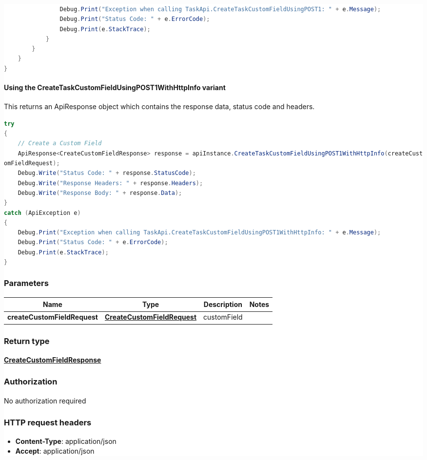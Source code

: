 ```csharp
                Debug.Print("Exception when calling TaskApi.CreateTaskCustomFieldUsingPOST1: " + e.Message);
                Debug.Print("Status Code: " + e.ErrorCode);
                Debug.Print(e.StackTrace);
            }
        }
    }
}
```

#### Using the CreateTaskCustomFieldUsingPOST1WithHttpInfo variant
This returns an ApiResponse object which contains the response data, status code and headers.

```csharp
try
{
    // Create a Custom Field
    ApiResponse<CreateCustomFieldResponse> response = apiInstance.CreateTaskCustomFieldUsingPOST1WithHttpInfo(createCustomFieldRequest);
    Debug.Write("Status Code: " + response.StatusCode);
    Debug.Write("Response Headers: " + response.Headers);
    Debug.Write("Response Body: " + response.Data);
}
catch (ApiException e)
{
    Debug.Print("Exception when calling TaskApi.CreateTaskCustomFieldUsingPOST1WithHttpInfo: " + e.Message);
    Debug.Print("Status Code: " + e.ErrorCode);
    Debug.Print(e.StackTrace);
}
```

### Parameters

| Name | Type | Description | Notes |
|------|------|-------------|-------|
| **createCustomFieldRequest** | [**CreateCustomFieldRequest**](CreateCustomFieldRequest.md) | customField |  |

### Return type

[**CreateCustomFieldResponse**](CreateCustomFieldResponse.md)

### Authorization

No authorization required

### HTTP request headers

 - **Content-Type**: application/json
 - **Accept**: application/json
